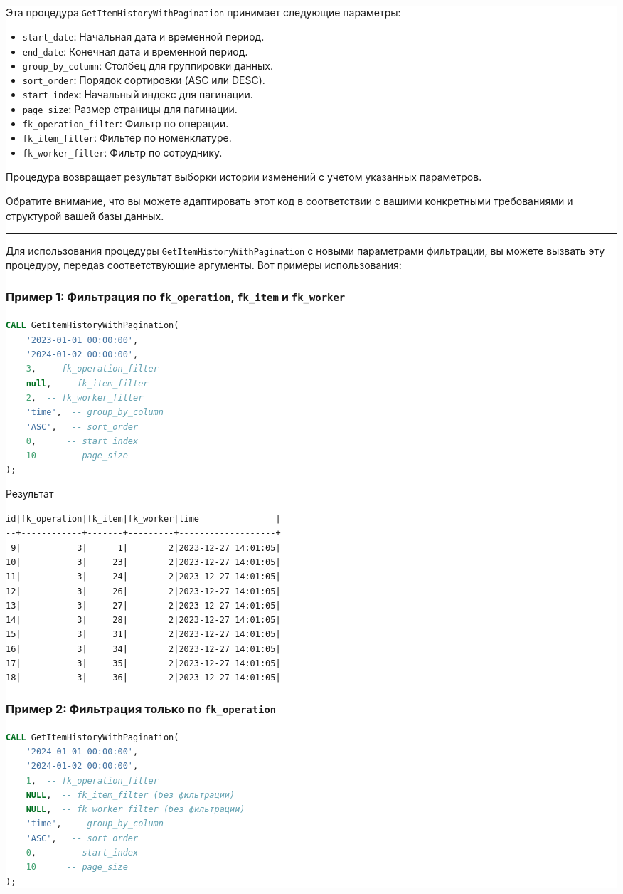 Эта процедура `GetItemHistoryWithPagination` принимает следующие параметры:

- `start_date`: Начальная дата и временной период.
- `end_date`: Конечная дата и временной период.
- `group_by_column`: Столбец для группировки данных.
- `sort_order`: Порядок сортировки (ASC или DESC).
- `start_index`: Начальный индекс для пагинации.
- `page_size`: Размер страницы для пагинации.
- `fk_operation_filter`: Фильтр по операции.
- `fk_item_filter`: Фильтер по номенклатуре.
- `fk_worker_filter`: Фильтр по сотруднику.

Процедура возвращает результат выборки истории изменений с учетом указанных параметров.

Обратите внимание, что вы можете адаптировать этот код в соответствии с вашими конкретными требованиями и структурой вашей базы данных.

---

Для использования процедуры `GetItemHistoryWithPagination` с новыми параметрами фильтрации, вы можете вызвать эту процедуру, передав соответствующие аргументы. Вот примеры использования:

### Пример 1: Фильтрация по `fk_operation`, `fk_item` и `fk_worker`
```sql
CALL GetItemHistoryWithPagination(
    '2023-01-01 00:00:00',
    '2024-01-02 00:00:00',
    3,  -- fk_operation_filter
    null,  -- fk_item_filter
    2,  -- fk_worker_filter
    'time',  -- group_by_column
    'ASC',   -- sort_order
    0,      -- start_index
    10      -- page_size
);
```
Результат 
```
id|fk_operation|fk_item|fk_worker|time               |
--+------------+-------+---------+-------------------+
 9|           3|      1|        2|2023-12-27 14:01:05|
10|           3|     23|        2|2023-12-27 14:01:05|
11|           3|     24|        2|2023-12-27 14:01:05|
12|           3|     26|        2|2023-12-27 14:01:05|
13|           3|     27|        2|2023-12-27 14:01:05|
14|           3|     28|        2|2023-12-27 14:01:05|
15|           3|     31|        2|2023-12-27 14:01:05|
16|           3|     34|        2|2023-12-27 14:01:05|
17|           3|     35|        2|2023-12-27 14:01:05|
18|           3|     36|        2|2023-12-27 14:01:05|
```

### Пример 2: Фильтрация только по `fk_operation`
```sql
CALL GetItemHistoryWithPagination(
    '2024-01-01 00:00:00',
    '2024-01-02 00:00:00',
    1,  -- fk_operation_filter
    NULL,  -- fk_item_filter (без фильтрации)
    NULL,  -- fk_worker_filter (без фильтрации)
    'time',  -- group_by_column
    'ASC',   -- sort_order
    0,      -- start_index
    10      -- page_size
);
```